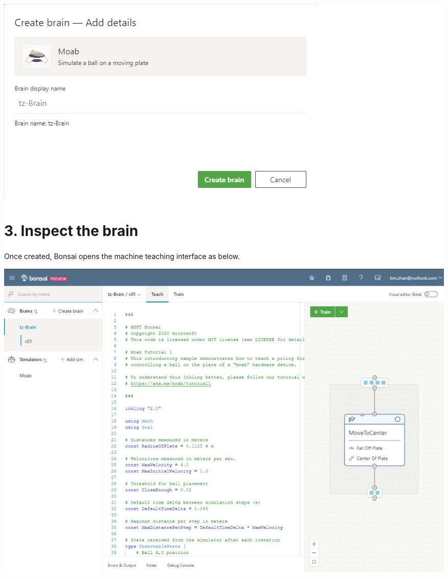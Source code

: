 ![](images/moab_add_details.jpg)



# 3. Inspect the brain

Once created, Bonsai opens the machine teaching interface as below.

![](images/bonsai_brain_created.jpg)
